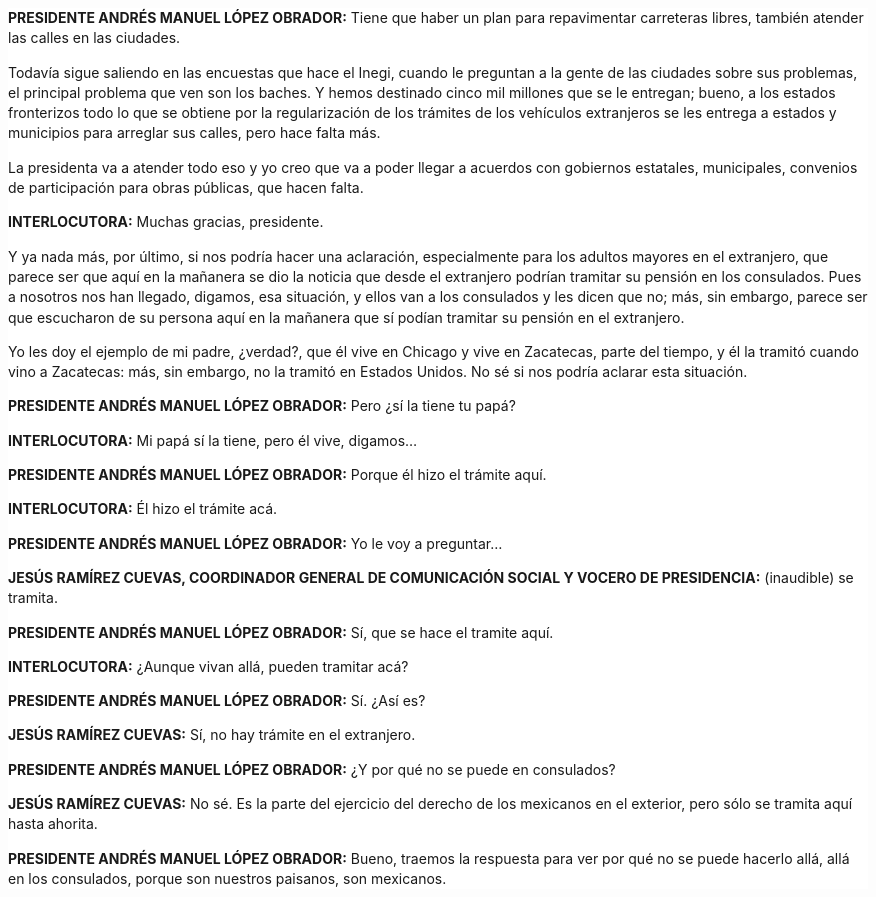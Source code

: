 **PRESIDENTE ANDRÉS MANUEL LÓPEZ OBRADOR:** Tiene que haber un plan para
repavimentar carreteras libres, también atender las calles en las ciudades.

Todavía sigue saliendo en las encuestas que hace el Inegi, cuando le preguntan
a la gente de las ciudades sobre sus problemas, el principal problema que ven
son los baches. Y hemos destinado cinco mil millones que se le entregan;
bueno, a los estados fronterizos todo lo que se obtiene por la regularización
de los trámites de los vehículos extranjeros se les entrega a estados y
municipios para arreglar sus calles, pero hace falta más.

La presidenta va a atender todo eso y yo creo que va a poder llegar a acuerdos
con gobiernos estatales, municipales, convenios de participación para obras
públicas, que hacen falta.

**INTERLOCUTORA:** Muchas gracias, presidente.

Y ya nada más, por último, si nos podría hacer una aclaración, especialmente
para los adultos mayores en el extranjero, que parece ser que aquí en la
mañanera se dio la noticia que desde el extranjero podrían tramitar su pensión
en los consulados. Pues a nosotros nos han llegado, digamos, esa situación, y
ellos van a los consulados y les dicen que no; más, sin embargo, parece ser
que escucharon de su persona aquí en la mañanera que sí podían tramitar su
pensión en el extranjero.

Yo les doy el ejemplo de mi padre, ¿verdad?, que él vive en Chicago y vive en
Zacatecas, parte del tiempo, y él la tramitó cuando vino a Zacatecas: más, sin
embargo, no la tramitó en Estados Unidos. No sé si nos podría aclarar esta
situación.

**PRESIDENTE ANDRÉS MANUEL LÓPEZ OBRADOR:** Pero ¿sí la tiene tu papá?

**INTERLOCUTORA:** Mi papá sí la tiene, pero él vive, digamos…

**PRESIDENTE ANDRÉS MANUEL LÓPEZ OBRADOR:** Porque él hizo el trámite aquí.

**INTERLOCUTORA:** Él hizo el trámite acá.

**PRESIDENTE ANDRÉS MANUEL LÓPEZ OBRADOR:** Yo le voy a preguntar…

**JESÚS RAMÍREZ CUEVAS, COORDINADOR GENERAL DE COMUNICACIÓN SOCIAL Y VOCERO DE
PRESIDENCIA:** (inaudible) se tramita.

**PRESIDENTE ANDRÉS MANUEL LÓPEZ OBRADOR:** Sí, que se hace el tramite aquí.

**INTERLOCUTORA:** ¿Aunque vivan allá, pueden tramitar acá?

**PRESIDENTE ANDRÉS MANUEL LÓPEZ OBRADOR:** Sí. ¿Así es?

**JESÚS RAMÍREZ CUEVAS:** Sí, no hay trámite en el extranjero.

**PRESIDENTE ANDRÉS MANUEL LÓPEZ OBRADOR:** ¿Y por qué no se puede en
consulados?

**JESÚS RAMÍREZ CUEVAS:** No sé. Es la parte del ejercicio del derecho de los
mexicanos en el exterior, pero sólo se tramita aquí hasta ahorita.

**PRESIDENTE ANDRÉS MANUEL LÓPEZ OBRADOR:** Bueno, traemos la respuesta para
ver por qué no se puede hacerlo allá, allá en los consulados, porque son
nuestros paisanos, son mexicanos.
